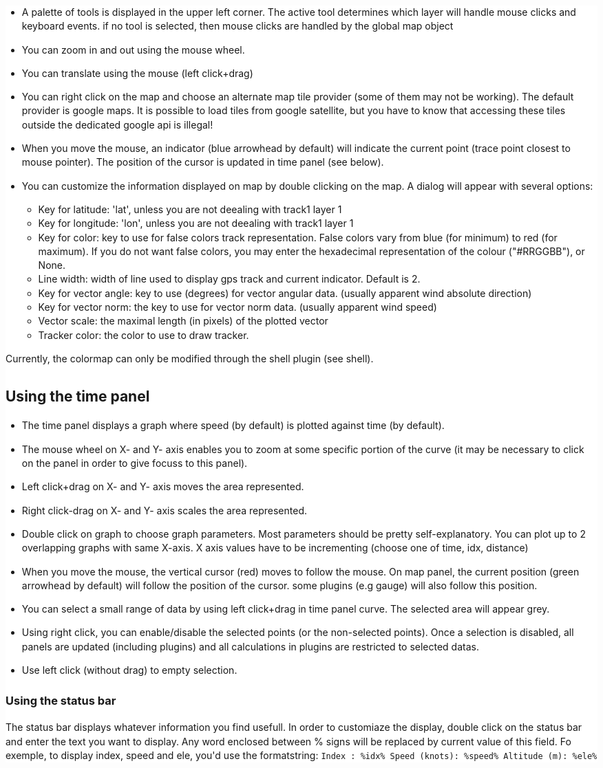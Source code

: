 - A palette of tools is displayed in the upper left corner. The active tool determines which layer will handle mouse clicks and keyboard events. if no tool is selected, then mouse clicks are handled by the global map object
- You can zoom in and out using the mouse wheel.
- You can translate using the mouse (left click+drag)
- You can right click on the map and choose an alternate map tile provider (some of them may not be working). The default provider is google maps. It is possible to load tiles from google satellite, but you have to know that accessing these tiles outside the dedicated google api is illegal!
- When you move the mouse, an indicator (blue arrowhead by default) will indicate the current point (trace point closest to mouse pointer). The position of the cursor is updated in time panel (see below).

- You can customize the information displayed on map by double clicking on the map. A dialog will appear with several options:
  - Key for latitude: 'lat', unless you are not deealing with track1 layer 1
  - Key for longitude: 'lon', unless you are not deealing with track1 layer 1
  - Key for color: key to use for false colors track representation. False colors vary from blue (for minimum) to red (for maximum). If you do not want false colors, you may enter the hexadecimal representation of the colour ("#RRGGBB"), or None.
  - Line width: width of line used to display gps track and current indicator. Default is 2.  
  - Key for vector angle: key to use (degrees) for vector angular data. (usually apparent wind absolute direction)
  - Key for vector norm: the key to use for vector norm data. (usually apparent wind speed)
  - Vector scale: the maximal length (in pixels) of the plotted vector
  - Tracker color: the color to use to draw tracker.

Currently, the colormap can only be modified through the shell plugin (see shell).

## Using the time panel

- The time panel displays a graph where speed (by default) is plotted against time (by default).  

- The mouse wheel on X- and Y- axis enables you to zoom at some specific portion of the curve (it may be necessary to click on the panel in order to give focuss to this panel).  
- Left click+drag on X- and Y- axis moves the area represented.  
- Right click-drag on X- and Y- axis scales the area represented.  
- Double click on graph to choose graph parameters. Most parameters should be pretty self-explanatory. You can plot up to 2 overlapping graphs with same X-axis. X axis values have to be incrementing (choose one of time, idx, distance)
- When you move the mouse, the vertical cursor (red) moves to follow the mouse. On map panel, the current position (green arrowhead by default) will follow the position of the cursor. some plugins (e.g gauge) will also follow this position.
- You can select a small range of data by using left click+drag in time panel curve. The selected area will appear grey.  
- Using right click, you can enable/disable the selected points (or the non-selected points). Once a selection is disabled, all panels are updated (including plugins) and all calculations in plugins are restricted to selected datas.  
- Use left click (without drag) to empty selection.  
  
### Using the status bar

The status bar displays whatever information you find usefull. In order to customiaze the display, double click on the status bar and enter the text you want to display.
Any word enclosed between % signs will be replaced by current value of this field. Fo exemple, to display index, speed and ele, you'd use the formatstring:
`Index : %idx% Speed (knots): %speed% Altitude (m): %ele%`  
